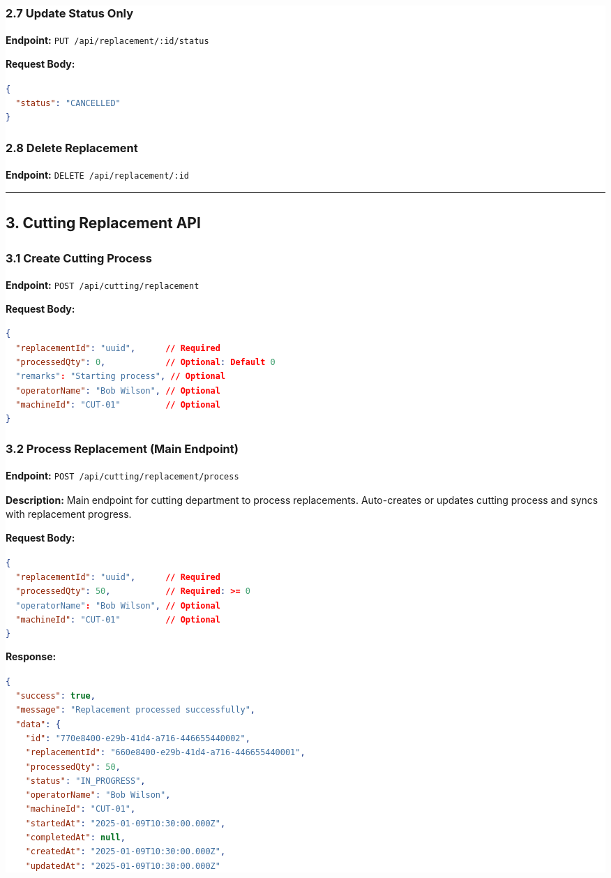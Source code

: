 ### 2.7 Update Status Only

**Endpoint:** `PUT /api/replacement/:id/status`

**Request Body:**
```json
{
  "status": "CANCELLED"
}
```

### 2.8 Delete Replacement

**Endpoint:** `DELETE /api/replacement/:id`

---

## 3. Cutting Replacement API

### 3.1 Create Cutting Process

**Endpoint:** `POST /api/cutting/replacement`

**Request Body:**
```json
{
  "replacementId": "uuid",      // Required
  "processedQty": 0,            // Optional: Default 0
  "remarks": "Starting process", // Optional
  "operatorName": "Bob Wilson", // Optional
  "machineId": "CUT-01"         // Optional
}
```

### 3.2 Process Replacement (Main Endpoint)

**Endpoint:** `POST /api/cutting/replacement/process`

**Description:** Main endpoint for cutting department to process replacements. Auto-creates or updates cutting process and syncs with replacement progress.

**Request Body:**
```json
{
  "replacementId": "uuid",      // Required
  "processedQty": 50,           // Required: >= 0
  "operatorName": "Bob Wilson", // Optional
  "machineId": "CUT-01"         // Optional
}
```

**Response:**
```json
{
  "success": true,
  "message": "Replacement processed successfully",
  "data": {
    "id": "770e8400-e29b-41d4-a716-446655440002",
    "replacementId": "660e8400-e29b-41d4-a716-446655440001",
    "processedQty": 50,
    "status": "IN_PROGRESS",
    "operatorName": "Bob Wilson",
    "machineId": "CUT-01",
    "startedAt": "2025-01-09T10:30:00.000Z",
    "completedAt": null,
    "createdAt": "2025-01-09T10:30:00.000Z",
    "updatedAt": "2025-01-09T10:30:00.000Z"
```